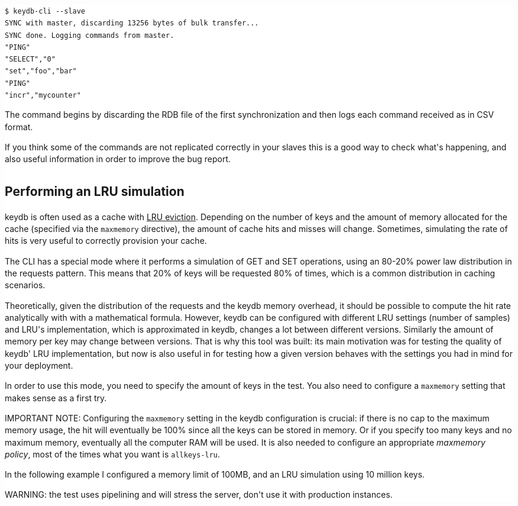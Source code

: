     $ keydb-cli --slave
    SYNC with master, discarding 13256 bytes of bulk transfer...
    SYNC done. Logging commands from master.
    "PING"
    "SELECT","0"
    "set","foo","bar"
    "PING"
    "incr","mycounter"

The command begins by discarding the RDB file of the first synchronization
and then logs each command received as in CSV format.

If you think some of the commands are not replicated correctly in your slaves
this is a good way to check what's happening, and also useful information
in order to improve the bug report.

## Performing an LRU simulation

keydb is often used as a cache with [LRU eviction](https://docs.keydb.dev/docs/lru-cache).
Depending on the number of keys and the amount of memory allocated for the
cache (specified via the `maxmemory` directive), the amount of cache hits
and misses will change. Sometimes, simulating the rate of hits is very
useful to correctly provision your cache.

The CLI has a special mode where it performs a simulation of GET and SET
operations, using an 80-20% power law distribution in the requests pattern.
This means that 20% of keys will be requested 80% of times, which is a
common distribution in caching scenarios.

Theoretically, given the distribution of the requests and the keydb memory
overhead, it should be possible to compute the hit rate analytically with
with a mathematical formula. However, keydb can be configured with
different LRU settings (number of samples) and LRU's implementation, which
is approximated in keydb, changes a lot between different versions. Similarly
the amount of memory per key may change between versions. That is why this
tool was built: its main motivation was for testing the quality of keydb' LRU
implementation, but now is also useful in for testing how a given version 
behaves with the settings you had in mind for your deployment.

In order to use this mode, you need to specify the amount of keys
in the test. You also need to configure a `maxmemory` setting that 
makes sense as a first try.

IMPORTANT NOTE: Configuring the `maxmemory` setting in the keydb configuration
is crucial: if there is no cap to the maximum memory usage, the hit will
eventually be 100% since all the keys can be stored in memory. Or if you
specify too many keys and no maximum memory, eventually all the computer
RAM will be used. It is also needed to configure an appropriate
*maxmemory policy*, most of the times what you want is `allkeys-lru`.

In the following example I configured a memory limit of 100MB, and an LRU
simulation using 10 million keys.

WARNING: the test uses pipelining and will stress the server, don't use it
with production instances.
